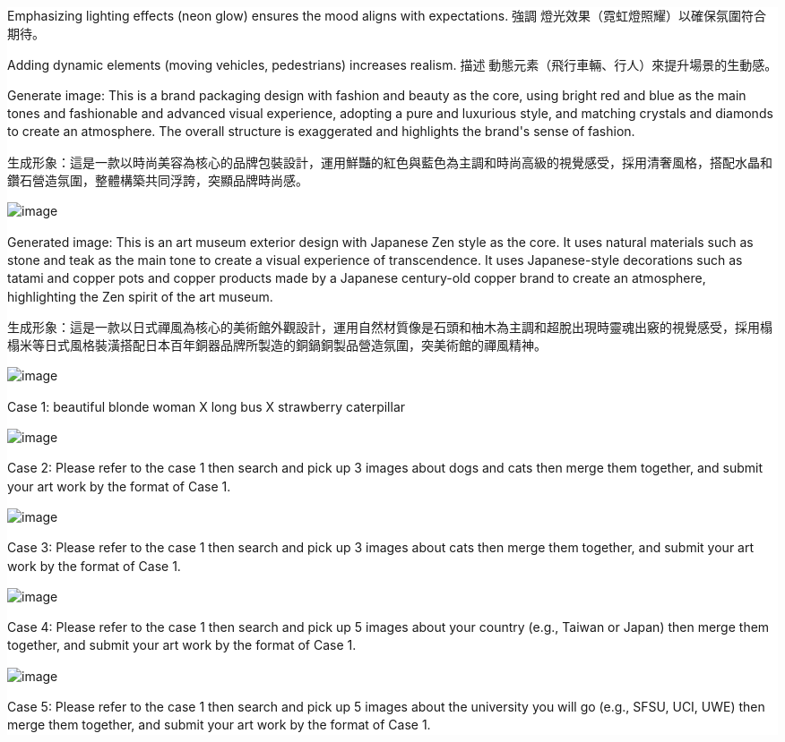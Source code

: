 Emphasizing lighting effects (neon glow) ensures the mood aligns with expectations.
強調 燈光效果（霓虹燈照耀）以確保氛圍符合期待。

Adding dynamic elements (moving vehicles, pedestrians) increases realism.
描述 動態元素（飛行車輛、行人）來提升場景的生動感。


Generate image: This is a brand packaging design with fashion and beauty as the core, using bright red and blue as the main tones and fashionable and advanced visual experience, adopting a pure and luxurious style, and matching crystals and diamonds to create an atmosphere. The overall structure is exaggerated and highlights the brand's sense of fashion.


生成形象：這是一款以時尚美容為核心的品牌包裝設計，運用鮮豔的紅色與藍色為主調和時尚高級的視覺感受，採用清奢風格，搭配水晶和鑽石營造氛圍，整體構築共同浮誇，突顯品牌時尚感。



![image](https://github.com/user-attachments/assets/442d4fbb-a104-468d-92b1-e1819a3f3a73)


Generated image: This is an art museum exterior design with Japanese Zen style as the core. It uses natural materials such as stone and teak as the main tone to create a visual experience of transcendence. It uses Japanese-style decorations such as tatami and copper pots and copper products made by a Japanese century-old copper brand to create an atmosphere, highlighting the Zen spirit of the art museum.
  

生成形象：這是一款以日式禪風為核心的美術館外觀設計，運用自然材質像是石頭和柚木為主調和超脫出現時靈魂出竅的視覺感受，採用榻榻米等日式風格裝潢搭配日本百年銅器品牌所製造的銅鍋銅製品營造氛圍，突美術館的禪風精神。


![image](https://github.com/user-attachments/assets/f3f2405d-55e2-40c0-b2e9-d875aceb8c39)


Case 1: beautiful blonde woman X long bus X strawberry caterpillar 


![image](https://github.com/user-attachments/assets/996cdf20-cca0-4a9f-95e3-0c68808e299f)



 Case 2: Please refer to the case 1 then search and pick up 3 images about dogs and cats then merge them together, and submit your art work by the format of Case 1.


![image](https://github.com/user-attachments/assets/c954cb53-6f18-4414-b998-285e3a8add04)


Case 3: Please refer to the case 1 then search and pick up 3 images about cats then merge them together, and submit your art work by the format of Case 1.


![image](https://github.com/user-attachments/assets/ca336788-28a1-442c-ad08-eb10f9de9dfb)



 Case 4: Please refer to the case 1 then search and pick up 5 images about your country (e.g., Taiwan or Japan) then merge them together, and submit your art work by the format of Case 1.


![image](https://github.com/user-attachments/assets/ca6f3564-4e25-48e1-a33c-34a198c6d2b2)


 Case 5: Please refer to the case 1 then search and pick up 5 images about the university you will go (e.g., SFSU, UCI, UWE) then merge them together, and submit your art work by the format of Case 1.



 

